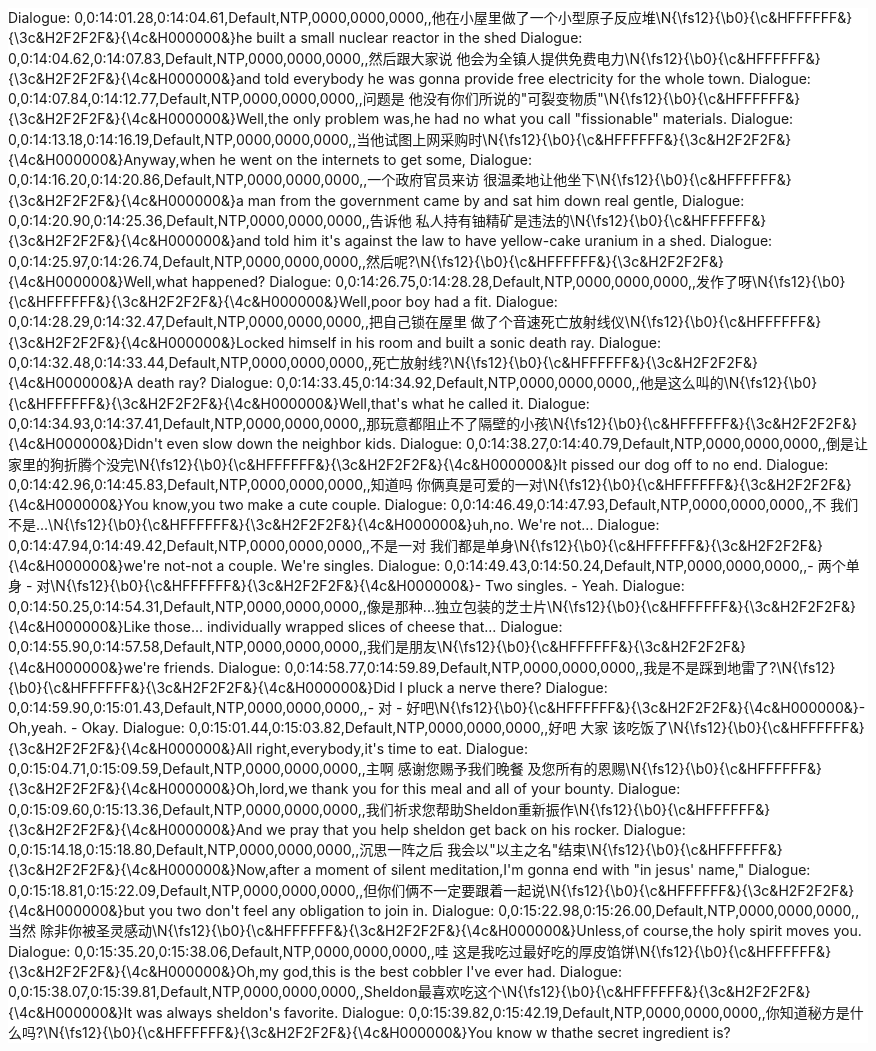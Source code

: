 Dialogue: 0,0:14:01.28,0:14:04.61,Default,NTP,0000,0000,0000,,他在小屋里做了一个小型原子反应堆\N{\fs12}{\b0}{\c&HFFFFFF&}{\3c&H2F2F2F&}{\4c&H000000&}he built a small nuclear reactor in the shed
Dialogue: 0,0:14:04.62,0:14:07.83,Default,NTP,0000,0000,0000,,然后跟大家说 他会为全镇人提供免费电力\N{\fs12}{\b0}{\c&HFFFFFF&}{\3c&H2F2F2F&}{\4c&H000000&}and told everybody he was gonna provide free electricity for the whole town.
Dialogue: 0,0:14:07.84,0:14:12.77,Default,NTP,0000,0000,0000,,问题是 他没有你们所说的"可裂变物质"\N{\fs12}{\b0}{\c&HFFFFFF&}{\3c&H2F2F2F&}{\4c&H000000&}Well,the only problem was,he had no what you call "fissionable" materials.
Dialogue: 0,0:14:13.18,0:14:16.19,Default,NTP,0000,0000,0000,,当他试图上网采购时\N{\fs12}{\b0}{\c&HFFFFFF&}{\3c&H2F2F2F&}{\4c&H000000&}Anyway,when he went on the internets to get some,
Dialogue: 0,0:14:16.20,0:14:20.86,Default,NTP,0000,0000,0000,,一个政府官员来访 很温柔地让他坐下\N{\fs12}{\b0}{\c&HFFFFFF&}{\3c&H2F2F2F&}{\4c&H000000&}a man from the government came by and sat him down real gentle,
Dialogue: 0,0:14:20.90,0:14:25.36,Default,NTP,0000,0000,0000,,告诉他 私人持有铀精矿是违法的\N{\fs12}{\b0}{\c&HFFFFFF&}{\3c&H2F2F2F&}{\4c&H000000&}and told him it's against the law to have yellow-cake uranium in a shed.
Dialogue: 0,0:14:25.97,0:14:26.74,Default,NTP,0000,0000,0000,,然后呢?\N{\fs12}{\b0}{\c&HFFFFFF&}{\3c&H2F2F2F&}{\4c&H000000&}Well,what happened?
Dialogue: 0,0:14:26.75,0:14:28.28,Default,NTP,0000,0000,0000,,发作了呀\N{\fs12}{\b0}{\c&HFFFFFF&}{\3c&H2F2F2F&}{\4c&H000000&}Well,poor boy had a fit.
Dialogue: 0,0:14:28.29,0:14:32.47,Default,NTP,0000,0000,0000,,把自己锁在屋里 做了个音速死亡放射线仪\N{\fs12}{\b0}{\c&HFFFFFF&}{\3c&H2F2F2F&}{\4c&H000000&}Locked himself in his room and built a sonic death ray.
Dialogue: 0,0:14:32.48,0:14:33.44,Default,NTP,0000,0000,0000,,死亡放射线?\N{\fs12}{\b0}{\c&HFFFFFF&}{\3c&H2F2F2F&}{\4c&H000000&}A death ray?
Dialogue: 0,0:14:33.45,0:14:34.92,Default,NTP,0000,0000,0000,,他是这么叫的\N{\fs12}{\b0}{\c&HFFFFFF&}{\3c&H2F2F2F&}{\4c&H000000&}Well,that's what he called it.
Dialogue: 0,0:14:34.93,0:14:37.41,Default,NTP,0000,0000,0000,,那玩意都阻止不了隔壁的小孩\N{\fs12}{\b0}{\c&HFFFFFF&}{\3c&H2F2F2F&}{\4c&H000000&}Didn't even slow down the neighbor kids.
Dialogue: 0,0:14:38.27,0:14:40.79,Default,NTP,0000,0000,0000,,倒是让家里的狗折腾个没完\N{\fs12}{\b0}{\c&HFFFFFF&}{\3c&H2F2F2F&}{\4c&H000000&}It pissed our dog off to no end.
Dialogue: 0,0:14:42.96,0:14:45.83,Default,NTP,0000,0000,0000,,知道吗 你俩真是可爱的一对\N{\fs12}{\b0}{\c&HFFFFFF&}{\3c&H2F2F2F&}{\4c&H000000&}You know,you two make a cute couple.
Dialogue: 0,0:14:46.49,0:14:47.93,Default,NTP,0000,0000,0000,,不 我们不是...\N{\fs12}{\b0}{\c&HFFFFFF&}{\3c&H2F2F2F&}{\4c&H000000&}uh,no. We're not...
Dialogue: 0,0:14:47.94,0:14:49.42,Default,NTP,0000,0000,0000,,不是一对 我们都是单身\N{\fs12}{\b0}{\c&HFFFFFF&}{\3c&H2F2F2F&}{\4c&H000000&}we're not-not a couple. We're singles.
Dialogue: 0,0:14:49.43,0:14:50.24,Default,NTP,0000,0000,0000,,- 两个单身 - 对\N{\fs12}{\b0}{\c&HFFFFFF&}{\3c&H2F2F2F&}{\4c&H000000&}- Two singles. - Yeah.
Dialogue: 0,0:14:50.25,0:14:54.31,Default,NTP,0000,0000,0000,,像是那种...独立包装的芝士片\N{\fs12}{\b0}{\c&HFFFFFF&}{\3c&H2F2F2F&}{\4c&H000000&}Like those... individually wrapped slices of cheese that...
Dialogue: 0,0:14:55.90,0:14:57.58,Default,NTP,0000,0000,0000,,我们是朋友\N{\fs12}{\b0}{\c&HFFFFFF&}{\3c&H2F2F2F&}{\4c&H000000&}we're friends.
Dialogue: 0,0:14:58.77,0:14:59.89,Default,NTP,0000,0000,0000,,我是不是踩到地雷了?\N{\fs12}{\b0}{\c&HFFFFFF&}{\3c&H2F2F2F&}{\4c&H000000&}Did I pluck a nerve there?
Dialogue: 0,0:14:59.90,0:15:01.43,Default,NTP,0000,0000,0000,,- 对 - 好吧\N{\fs12}{\b0}{\c&HFFFFFF&}{\3c&H2F2F2F&}{\4c&H000000&}- Oh,yeah. - Okay.
Dialogue: 0,0:15:01.44,0:15:03.82,Default,NTP,0000,0000,0000,,好吧 大家 该吃饭了\N{\fs12}{\b0}{\c&HFFFFFF&}{\3c&H2F2F2F&}{\4c&H000000&}All right,everybody,it's time to eat.
Dialogue: 0,0:15:04.71,0:15:09.59,Default,NTP,0000,0000,0000,,主啊 感谢您赐予我们晚餐 及您所有的恩赐\N{\fs12}{\b0}{\c&HFFFFFF&}{\3c&H2F2F2F&}{\4c&H000000&}Oh,lord,we thank you for this meal and all of your bounty.
Dialogue: 0,0:15:09.60,0:15:13.36,Default,NTP,0000,0000,0000,,我们祈求您帮助Sheldon重新振作\N{\fs12}{\b0}{\c&HFFFFFF&}{\3c&H2F2F2F&}{\4c&H000000&}And we pray that you help sheldon get back on his rocker.
Dialogue: 0,0:15:14.18,0:15:18.80,Default,NTP,0000,0000,0000,,沉思一阵之后 我会以"以主之名"结束\N{\fs12}{\b0}{\c&HFFFFFF&}{\3c&H2F2F2F&}{\4c&H000000&}Now,after a moment of silent meditation,I'm gonna end with "in jesus' name,"
Dialogue: 0,0:15:18.81,0:15:22.09,Default,NTP,0000,0000,0000,,但你们俩不一定要跟着一起说\N{\fs12}{\b0}{\c&HFFFFFF&}{\3c&H2F2F2F&}{\4c&H000000&}but you two don't feel any obligation to join in.
Dialogue: 0,0:15:22.98,0:15:26.00,Default,NTP,0000,0000,0000,,当然 除非你被圣灵感动\N{\fs12}{\b0}{\c&HFFFFFF&}{\3c&H2F2F2F&}{\4c&H000000&}Unless,of course,the holy spirit moves you.
Dialogue: 0,0:15:35.20,0:15:38.06,Default,NTP,0000,0000,0000,,哇 这是我吃过最好吃的厚皮馅饼\N{\fs12}{\b0}{\c&HFFFFFF&}{\3c&H2F2F2F&}{\4c&H000000&}Oh,my god,this is the best cobbler I've ever had.
Dialogue: 0,0:15:38.07,0:15:39.81,Default,NTP,0000,0000,0000,,Sheldon最喜欢吃这个\N{\fs12}{\b0}{\c&HFFFFFF&}{\3c&H2F2F2F&}{\4c&H000000&}It was always sheldon's favorite.
Dialogue: 0,0:15:39.82,0:15:42.19,Default,NTP,0000,0000,0000,,你知道秘方是什么吗?\N{\fs12}{\b0}{\c&HFFFFFF&}{\3c&H2F2F2F&}{\4c&H000000&}You know w thathe secret ingredient is?